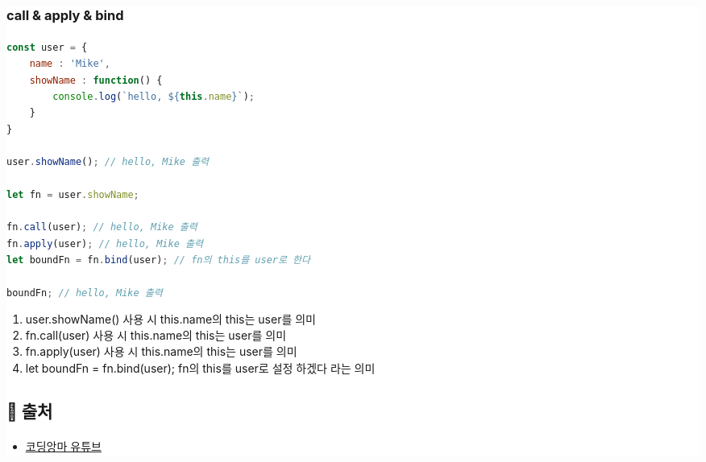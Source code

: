 ### call & apply & bind

```jsx
const user = {
    name : 'Mike',
    showName : function() {
        console.log(`hello, ${this.name}`);
    }
}

user.showName(); // hello, Mike 출력

let fn = user.showName;

fn.call(user); // hello, Mike 출력
fn.apply(user); // hello, Mike 출력
let boundFn = fn.bind(user); // fn의 this를 user로 한다

boundFn; // hello, Mike 출력
```

1. user.showName() 사용 시 this.name의 this는 user를 의미 
2. fn.call(user) 사용 시 this.name의 this는 user를 의미 
3. fn.apply(user) 사용 시 this.name의 this는 user를 의미 
4. let boundFn = fn.bind(user); fn의 this를 user로 설정 하겠다 라는 의미

## 📑 출처 
 - [코딩앙마 유튜브](https://www.youtube.com/c/%EC%BD%94%EB%94%A9%EC%95%99%EB%A7%88) 
 